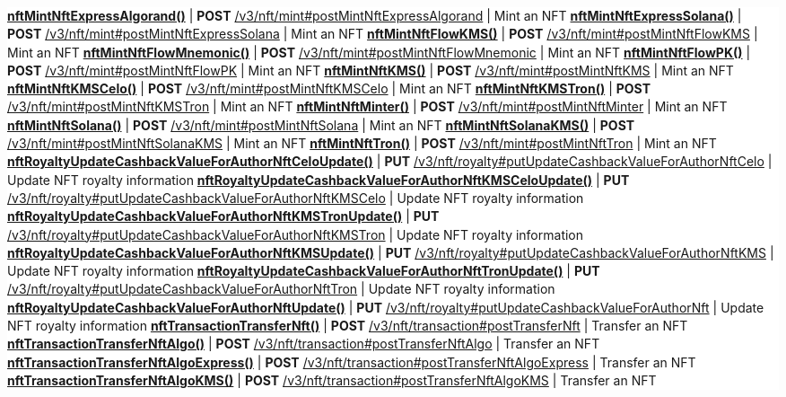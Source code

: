 [**nftMintNftExpressAlgorand()**](#nftmintnftexpressalgorand) | **POST** [/v3/nft/mint#postMintNftExpressAlgorand](https://apidoc.tatum.io/tag/NFTERC721OrCompatible#operation/nftMintNftExpressAlgorand) | Mint an NFT
[**nftMintNftExpressSolana()**](#nftmintnftexpresssolana) | **POST** [/v3/nft/mint#postMintNftExpressSolana](https://apidoc.tatum.io/tag/NFTERC721OrCompatible#operation/nftMintNftExpressSolana) | Mint an NFT
[**nftMintNftFlowKMS()**](#nftmintnftflowkms) | **POST** [/v3/nft/mint#postMintNftFlowKMS](https://apidoc.tatum.io/tag/NFTERC721OrCompatible#operation/nftMintNftFlowKMS) | Mint an NFT
[**nftMintNftFlowMnemonic()**](#nftmintnftflowmnemonic) | **POST** [/v3/nft/mint#postMintNftFlowMnemonic](https://apidoc.tatum.io/tag/NFTERC721OrCompatible#operation/nftMintNftFlowMnemonic) | Mint an NFT
[**nftMintNftFlowPK()**](#nftmintnftflowpk) | **POST** [/v3/nft/mint#postMintNftFlowPK](https://apidoc.tatum.io/tag/NFTERC721OrCompatible#operation/nftMintNftFlowPK) | Mint an NFT
[**nftMintNftKMS()**](#nftmintnftkms) | **POST** [/v3/nft/mint#postMintNftKMS](https://apidoc.tatum.io/tag/NFTERC721OrCompatible#operation/nftMintNftKMS) | Mint an NFT
[**nftMintNftKMSCelo()**](#nftmintnftkmscelo) | **POST** [/v3/nft/mint#postMintNftKMSCelo](https://apidoc.tatum.io/tag/NFTERC721OrCompatible#operation/nftMintNftKMSCelo) | Mint an NFT
[**nftMintNftKMSTron()**](#nftmintnftkmstron) | **POST** [/v3/nft/mint#postMintNftKMSTron](https://apidoc.tatum.io/tag/NFTERC721OrCompatible#operation/nftMintNftKMSTron) | Mint an NFT
[**nftMintNftMinter()**](#nftmintnftminter) | **POST** [/v3/nft/mint#postMintNftMinter](https://apidoc.tatum.io/tag/NFTERC721OrCompatible#operation/nftMintNftMinter) | Mint an NFT
[**nftMintNftSolana()**](#nftmintnftsolana) | **POST** [/v3/nft/mint#postMintNftSolana](https://apidoc.tatum.io/tag/NFTERC721OrCompatible#operation/nftMintNftSolana) | Mint an NFT
[**nftMintNftSolanaKMS()**](#nftmintnftsolanakms) | **POST** [/v3/nft/mint#postMintNftSolanaKMS](https://apidoc.tatum.io/tag/NFTERC721OrCompatible#operation/nftMintNftSolanaKMS) | Mint an NFT
[**nftMintNftTron()**](#nftmintnfttron) | **POST** [/v3/nft/mint#postMintNftTron](https://apidoc.tatum.io/tag/NFTERC721OrCompatible#operation/nftMintNftTron) | Mint an NFT
[**nftRoyaltyUpdateCashbackValueForAuthorNftCeloUpdate()**](#nftroyaltyupdatecashbackvalueforauthornftceloupdate) | **PUT** [/v3/nft/royalty#putUpdateCashbackValueForAuthorNftCelo](https://apidoc.tatum.io/tag/NFTERC721OrCompatible#operation/nftRoyaltyUpdateCashbackValueForAuthorNftCeloUpdate) | Update NFT royalty information
[**nftRoyaltyUpdateCashbackValueForAuthorNftKMSCeloUpdate()**](#nftroyaltyupdatecashbackvalueforauthornftkmsceloupdate) | **PUT** [/v3/nft/royalty#putUpdateCashbackValueForAuthorNftKMSCelo](https://apidoc.tatum.io/tag/NFTERC721OrCompatible#operation/nftRoyaltyUpdateCashbackValueForAuthorNftKMSCeloUpdate) | Update NFT royalty information
[**nftRoyaltyUpdateCashbackValueForAuthorNftKMSTronUpdate()**](#nftroyaltyupdatecashbackvalueforauthornftkmstronupdate) | **PUT** [/v3/nft/royalty#putUpdateCashbackValueForAuthorNftKMSTron](https://apidoc.tatum.io/tag/NFTERC721OrCompatible#operation/nftRoyaltyUpdateCashbackValueForAuthorNftKMSTronUpdate) | Update NFT royalty information
[**nftRoyaltyUpdateCashbackValueForAuthorNftKMSUpdate()**](#nftroyaltyupdatecashbackvalueforauthornftkmsupdate) | **PUT** [/v3/nft/royalty#putUpdateCashbackValueForAuthorNftKMS](https://apidoc.tatum.io/tag/NFTERC721OrCompatible#operation/nftRoyaltyUpdateCashbackValueForAuthorNftKMSUpdate) | Update NFT royalty information
[**nftRoyaltyUpdateCashbackValueForAuthorNftTronUpdate()**](#nftroyaltyupdatecashbackvalueforauthornfttronupdate) | **PUT** [/v3/nft/royalty#putUpdateCashbackValueForAuthorNftTron](https://apidoc.tatum.io/tag/NFTERC721OrCompatible#operation/nftRoyaltyUpdateCashbackValueForAuthorNftTronUpdate) | Update NFT royalty information
[**nftRoyaltyUpdateCashbackValueForAuthorNftUpdate()**](#nftroyaltyupdatecashbackvalueforauthornftupdate) | **PUT** [/v3/nft/royalty#putUpdateCashbackValueForAuthorNft](https://apidoc.tatum.io/tag/NFTERC721OrCompatible#operation/nftRoyaltyUpdateCashbackValueForAuthorNftUpdate) | Update NFT royalty information
[**nftTransactionTransferNft()**](#nfttransactiontransfernft) | **POST** [/v3/nft/transaction#postTransferNft](https://apidoc.tatum.io/tag/NFTERC721OrCompatible#operation/nftTransactionTransferNft) | Transfer an NFT
[**nftTransactionTransferNftAlgo()**](#nfttransactiontransfernftalgo) | **POST** [/v3/nft/transaction#postTransferNftAlgo](https://apidoc.tatum.io/tag/NFTERC721OrCompatible#operation/nftTransactionTransferNftAlgo) | Transfer an NFT
[**nftTransactionTransferNftAlgoExpress()**](#nfttransactiontransfernftalgoexpress) | **POST** [/v3/nft/transaction#postTransferNftAlgoExpress](https://apidoc.tatum.io/tag/NFTERC721OrCompatible#operation/nftTransactionTransferNftAlgoExpress) | Transfer an NFT
[**nftTransactionTransferNftAlgoKMS()**](#nfttransactiontransfernftalgokms) | **POST** [/v3/nft/transaction#postTransferNftAlgoKMS](https://apidoc.tatum.io/tag/NFTERC721OrCompatible#operation/nftTransactionTransferNftAlgoKMS) | Transfer an NFT